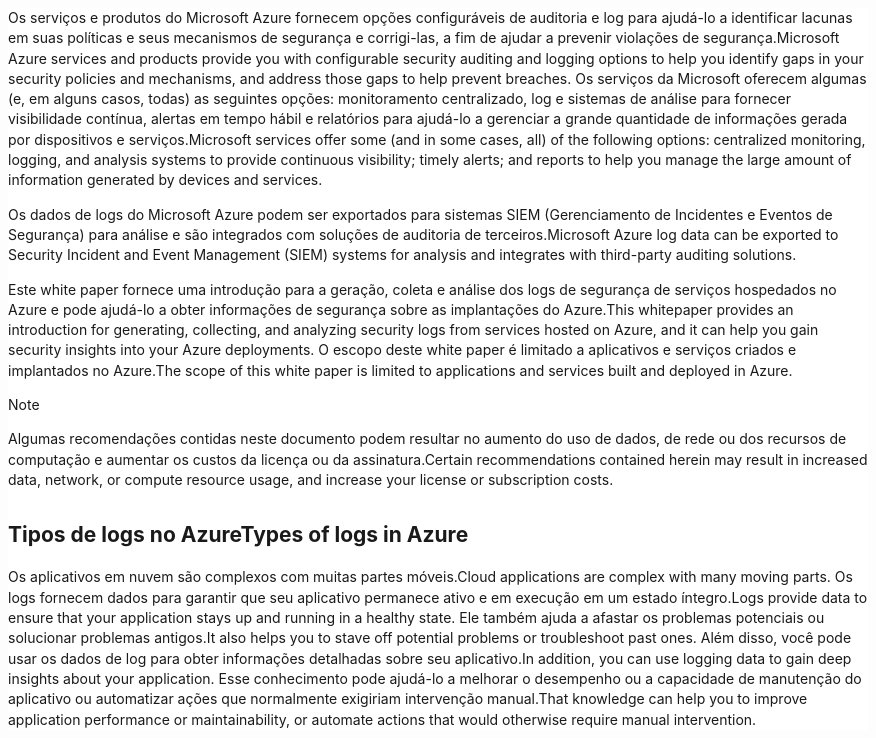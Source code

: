 <span data-ttu-id="d8bdc-125">Os serviços e produtos do Microsoft Azure fornecem opções configuráveis de auditoria e log para ajudá-lo a identificar lacunas em suas políticas e seus mecanismos de segurança e corrigi-las, a fim de ajudar a prevenir violações de segurança.</span><span class="sxs-lookup"><span data-stu-id="d8bdc-125">Microsoft Azure services and products provide you with configurable security auditing and logging options to help you identify gaps in your security policies and mechanisms, and address those gaps to help prevent breaches.</span></span> <span data-ttu-id="d8bdc-126">Os serviços da Microsoft oferecem algumas (e, em alguns casos, todas) as seguintes opções: monitoramento centralizado, log e sistemas de análise para fornecer visibilidade contínua, alertas em tempo hábil e relatórios para ajudá-lo a gerenciar a grande quantidade de informações gerada por dispositivos e serviços.</span><span class="sxs-lookup"><span data-stu-id="d8bdc-126">Microsoft services offer some (and in some cases, all) of the following options: centralized monitoring, logging, and analysis systems to provide continuous visibility; timely alerts; and reports to help you manage the large amount of information generated by devices and services.</span></span>

<span data-ttu-id="d8bdc-127">Os dados de logs do Microsoft Azure podem ser exportados para sistemas SIEM (Gerenciamento de Incidentes e Eventos de Segurança) para análise e são integrados com soluções de auditoria de terceiros.</span><span class="sxs-lookup"><span data-stu-id="d8bdc-127">Microsoft Azure log data can be exported to Security Incident and Event Management (SIEM) systems for analysis and integrates with third-party auditing solutions.</span></span>

<span data-ttu-id="d8bdc-128">Este white paper fornece uma introdução para a geração, coleta e análise dos logs de segurança de serviços hospedados no Azure e pode ajudá-lo a obter informações de segurança sobre as implantações do Azure.</span><span class="sxs-lookup"><span data-stu-id="d8bdc-128">This whitepaper provides an introduction for generating, collecting, and analyzing security logs from services hosted on Azure, and it can help you gain security insights into your Azure deployments.</span></span> <span data-ttu-id="d8bdc-129">O escopo deste white paper é limitado a aplicativos e serviços criados e implantados no Azure.</span><span class="sxs-lookup"><span data-stu-id="d8bdc-129">The scope of this white paper is limited to applications and services built and deployed in Azure.</span></span>

> [!Note]
> <span data-ttu-id="d8bdc-130">Algumas recomendações contidas neste documento podem resultar no aumento do uso de dados, de rede ou dos recursos de computação e aumentar os custos da licença ou da assinatura.</span><span class="sxs-lookup"><span data-stu-id="d8bdc-130">Certain recommendations contained herein may result in increased data, network, or compute resource usage, and increase your license or subscription costs.</span></span>

## <a name="types-of-logs-in-azure"></a><span data-ttu-id="d8bdc-131">Tipos de logs no Azure</span><span class="sxs-lookup"><span data-stu-id="d8bdc-131">Types of logs in Azure</span></span>
<span data-ttu-id="d8bdc-132">Os aplicativos em nuvem são complexos com muitas partes móveis.</span><span class="sxs-lookup"><span data-stu-id="d8bdc-132">Cloud applications are complex with many moving parts.</span></span> <span data-ttu-id="d8bdc-133">Os logs fornecem dados para garantir que seu aplicativo permanece ativo e em execução em um estado íntegro.</span><span class="sxs-lookup"><span data-stu-id="d8bdc-133">Logs provide data to ensure that your application stays up and running in a healthy state.</span></span> <span data-ttu-id="d8bdc-134">Ele também ajuda a afastar os problemas potenciais ou solucionar problemas antigos.</span><span class="sxs-lookup"><span data-stu-id="d8bdc-134">It also helps you to stave off potential problems or troubleshoot past ones.</span></span> <span data-ttu-id="d8bdc-135">Além disso, você pode usar os dados de log para obter informações detalhadas sobre seu aplicativo.</span><span class="sxs-lookup"><span data-stu-id="d8bdc-135">In addition, you can use logging data to gain deep insights about your application.</span></span> <span data-ttu-id="d8bdc-136">Esse conhecimento pode ajudá-lo a melhorar o desempenho ou a capacidade de manutenção do aplicativo ou automatizar ações que normalmente exigiriam intervenção manual.</span><span class="sxs-lookup"><span data-stu-id="d8bdc-136">That knowledge can help you to improve application performance or maintainability, or automate actions that would otherwise require manual intervention.</span></span>
